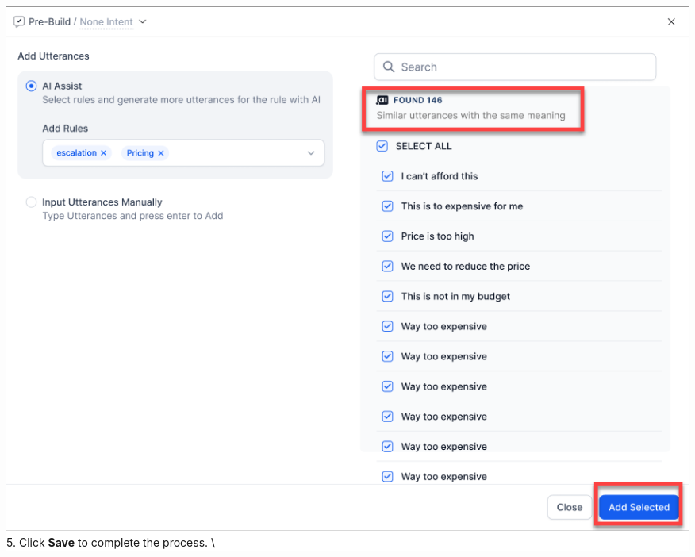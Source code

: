 ![Alt text](agent-realtime-coaching-images/image_6.png)
    5. Click **Save** to complete the process. \